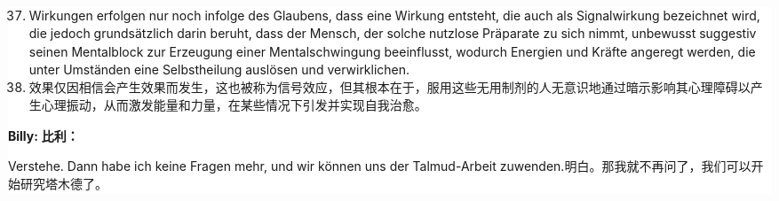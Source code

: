 37. Wirkungen erfolgen nur noch infolge des Glaubens, dass eine Wirkung entsteht, die auch als Signalwirkung bezeichnet wird, die jedoch grundsätzlich darin beruht, dass der Mensch, der solche nutzlose Präparate zu sich nimmt, unbewusst suggestiv seinen Mentalblock zur Erzeugung einer Mentalschwingung beeinflusst, wodurch Energien und Kräfte angeregt werden, die unter Umständen eine Selbstheilung auslösen und verwirklichen.
37. 效果仅因相信会产生效果而发生，这也被称为信号效应，但其根本在于，服用这些无用制剂的人无意识地通过暗示影响其心理障碍以产生心理振动，从而激发能量和力量，在某些情况下引发并实现自我治愈。

**Billy:**
**比利：**

Verstehe. Dann habe ich keine Fragen mehr, und wir können uns der Talmud-Arbeit zuwenden.明白。那我就不再问了，我们可以开始研究塔木德了。

